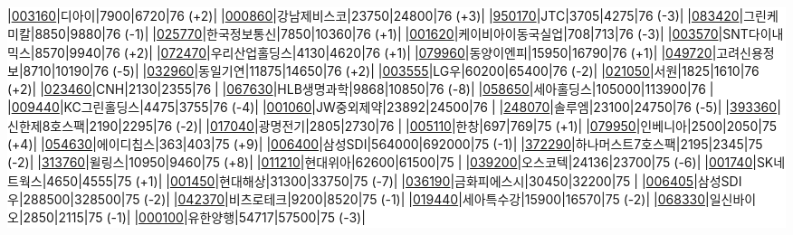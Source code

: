 |[003160](https://finance.daum.net/quotes/A003160)|디아이|7900|6720|76 (+2)|
|[000860](https://finance.daum.net/quotes/A000860)|강남제비스코|23750|24800|76 (+3)|
|[950170](https://finance.daum.net/quotes/A950170)|JTC|3705|4275|76 (-3)|
|[083420](https://finance.daum.net/quotes/A083420)|그린케미칼|8850|9880|76 (-1)|
|[025770](https://finance.daum.net/quotes/A025770)|한국정보통신|7850|10360|76 (+1)|
|[001620](https://finance.daum.net/quotes/A001620)|케이비아이동국실업|708|713|76 (-3)|
|[003570](https://finance.daum.net/quotes/A003570)|SNT다이내믹스|8570|9940|76 (+2)|
|[072470](https://finance.daum.net/quotes/A072470)|우리산업홀딩스|4130|4620|76 (+1)|
|[079960](https://finance.daum.net/quotes/A079960)|동양이엔피|15950|16790|76 (+1)|
|[049720](https://finance.daum.net/quotes/A049720)|고려신용정보|8710|10190|76 (-5)|
|[032960](https://finance.daum.net/quotes/A032960)|동일기연|11875|14650|76 (+2)|
|[003555](https://finance.daum.net/quotes/A003555)|LG우|60200|65400|76 (-2)|
|[021050](https://finance.daum.net/quotes/A021050)|서원|1825|1610|76 (+2)|
|[023460](https://finance.daum.net/quotes/A023460)|CNH|2130|2355|76 |
|[067630](https://finance.daum.net/quotes/A067630)|HLB생명과학|9868|10850|76 (-8)|
|[058650](https://finance.daum.net/quotes/A058650)|세아홀딩스|105000|113900|76 |
|[009440](https://finance.daum.net/quotes/A009440)|KC그린홀딩스|4475|3755|76 (-4)|
|[001060](https://finance.daum.net/quotes/A001060)|JW중외제약|23892|24500|76 |
|[248070](https://finance.daum.net/quotes/A248070)|솔루엠|23100|24750|76 (-5)|
|[393360](https://finance.daum.net/quotes/A393360)|신한제8호스팩|2190|2295|76 (-2)|
|[017040](https://finance.daum.net/quotes/A017040)|광명전기|2805|2730|76 |
|[005110](https://finance.daum.net/quotes/A005110)|한창|697|769|75 (+1)|
|[079950](https://finance.daum.net/quotes/A079950)|인베니아|2500|2050|75 (+4)|
|[054630](https://finance.daum.net/quotes/A054630)|에이디칩스|363|403|75 (+9)|
|[006400](https://finance.daum.net/quotes/A006400)|삼성SDI|564000|692000|75 (-1)|
|[372290](https://finance.daum.net/quotes/A372290)|하나머스트7호스팩|2195|2345|75 (-2)|
|[313760](https://finance.daum.net/quotes/A313760)|윌링스|10950|9460|75 (+8)|
|[011210](https://finance.daum.net/quotes/A011210)|현대위아|62600|61500|75 |
|[039200](https://finance.daum.net/quotes/A039200)|오스코텍|24136|23700|75 (-6)|
|[001740](https://finance.daum.net/quotes/A001740)|SK네트웍스|4650|4555|75 (+1)|
|[001450](https://finance.daum.net/quotes/A001450)|현대해상|31300|33750|75 (-7)|
|[036190](https://finance.daum.net/quotes/A036190)|금화피에스시|30450|32200|75 |
|[006405](https://finance.daum.net/quotes/A006405)|삼성SDI우|288500|328500|75 (-2)|
|[042370](https://finance.daum.net/quotes/A042370)|비츠로테크|9200|8520|75 (-1)|
|[019440](https://finance.daum.net/quotes/A019440)|세아특수강|15900|16570|75 (-2)|
|[068330](https://finance.daum.net/quotes/A068330)|일신바이오|2850|2115|75 (-1)|
|[000100](https://finance.daum.net/quotes/A000100)|유한양행|54717|57500|75 (-3)|